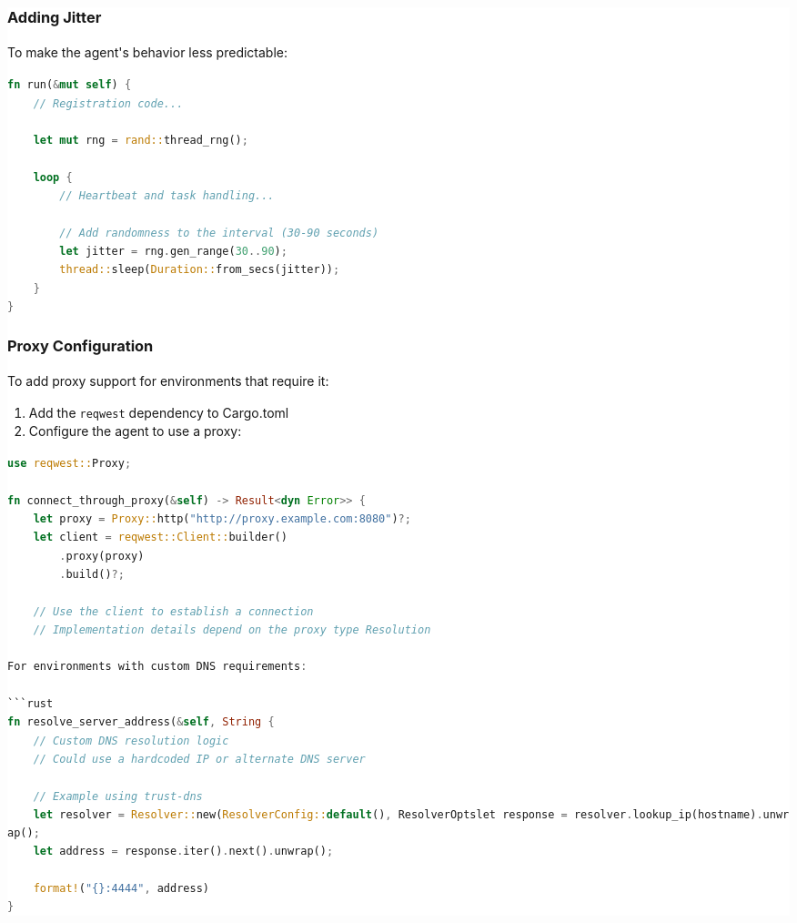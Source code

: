 ### Adding Jitter

To make the agent's behavior less predictable:

```rust
fn run(&mut self) {
    // Registration code...
    
    let mut rng = rand::thread_rng();
    
    loop {
        // Heartbeat and task handling...
        
        // Add randomness to the interval (30-90 seconds)
        let jitter = rng.gen_range(30..90);
        thread::sleep(Duration::from_secs(jitter));
    }
}
```

### Proxy Configuration

To add proxy support for environments that require it:

1. Add the `reqwest` dependency to Cargo.toml
2. Configure the agent to use a proxy:

```rust
use reqwest::Proxy;

fn connect_through_proxy(&self) -> Result<dyn Error>> {
    let proxy = Proxy::http("http://proxy.example.com:8080")?;
    let client = reqwest::Client::builder()
        .proxy(proxy)
        .build()?;
    
    // Use the client to establish a connection
    // Implementation details depend on the proxy type Resolution

For environments with custom DNS requirements:

```rust
fn resolve_server_address(&self, String {
    // Custom DNS resolution logic
    // Could use a hardcoded IP or alternate DNS server
    
    // Example using trust-dns
    let resolver = Resolver::new(ResolverConfig::default(), ResolverOptslet response = resolver.lookup_ip(hostname).unwrap();
    let address = response.iter().next().unwrap();
    
    format!("{}:4444", address)
}
```
